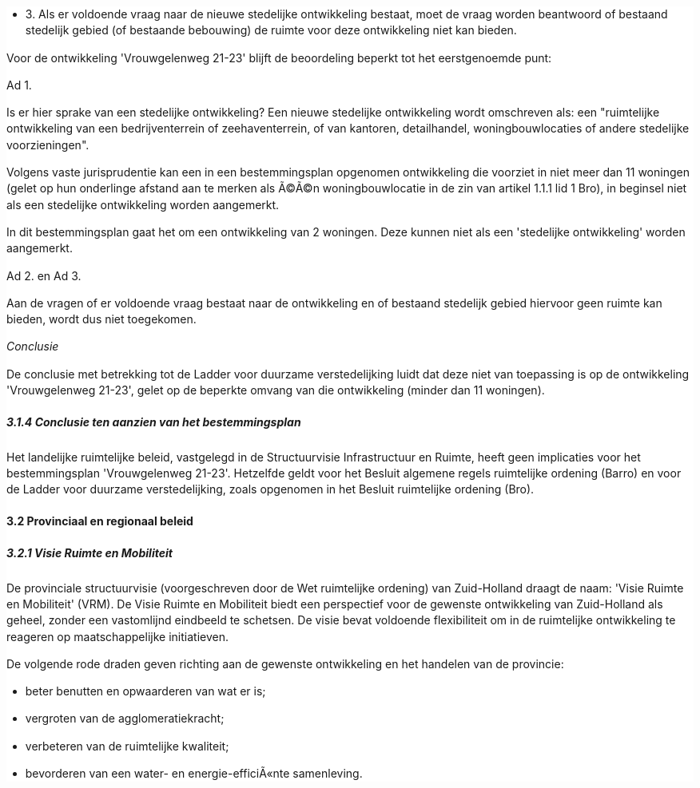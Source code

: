 * 3\. Als er voldoende vraag naar de nieuwe stedelijke ontwikkeling bestaat, moet de vraag worden beantwoord of bestaand stedelijk gebied (of bestaande bebouwing) de ruimte voor deze ontwikkeling niet kan bieden.

Voor de ontwikkeling 'Vrouwgelenweg 21\-23' blijft de beoordeling beperkt tot het eerstgenoemde punt:

Ad 1\.

Is er hier sprake van een stedelijke ontwikkeling? Een nieuwe stedelijke ontwikkeling wordt omschreven als: een "ruimtelijke ontwikkeling van een bedrijventerrein of zeehaventerrein, of van kantoren, detailhandel, woningbouwlocaties of andere stedelijke voorzieningen".

Volgens vaste jurisprudentie kan een in een bestemmingsplan opgenomen ontwikkeling die voorziet in niet meer dan 11 woningen (gelet op hun onderlinge afstand aan te merken als Ã©Ã©n woningbouwlocatie in de zin van artikel 1\.1\.1 lid 1 Bro), in beginsel niet als een stedelijke ontwikkeling worden aangemerkt.

In dit bestemmingsplan gaat het om een ontwikkeling van 2 woningen. Deze kunnen niet als een 'stedelijke ontwikkeling' worden aangemerkt.

Ad 2\. en Ad 3\.

Aan de vragen of er voldoende vraag bestaat naar de ontwikkeling en of bestaand stedelijk gebied hiervoor geen ruimte kan bieden, wordt dus niet toegekomen.

*Conclusie*

De conclusie met betrekking tot de Ladder voor duurzame verstedelijking luidt dat deze niet van toepassing is op de ontwikkeling 'Vrouwgelenweg 21\-23', gelet op de beperkte omvang van die ontwikkeling (minder dan 11 woningen).

##### 3\.1\.4 Conclusie ten aanzien van het bestemmingsplan

Het landelijke ruimtelijke beleid, vastgelegd in de Structuurvisie Infrastructuur en Ruimte, heeft geen implicaties voor het bestemmingsplan 'Vrouwgelenweg 21\-23'. Hetzelfde geldt voor het Besluit algemene regels ruimtelijke ordening (Barro) en voor de Ladder voor duurzame verstedelijking, zoals opgenomen in het Besluit ruimtelijke ordening (Bro).

#### 3\.2 Provinciaal en regionaal beleid

##### 3\.2\.1 Visie Ruimte en Mobiliteit

De provinciale structuurvisie (voorgeschreven door de Wet ruimtelijke ordening) van Zuid\-Holland draagt de naam: 'Visie Ruimte en Mobiliteit' (VRM). De Visie Ruimte en Mobiliteit biedt een perspectief voor de gewenste ontwikkeling van Zuid\-Holland als geheel, zonder een vastomlijnd eindbeeld te schetsen. De visie bevat voldoende flexibiliteit om in de ruimtelijke ontwikkeling te reageren op maatschappelijke initiatieven.

De volgende rode draden geven richting aan de gewenste ontwikkeling en het handelen van de provincie:

* beter benutten en opwaarderen van wat er is;

* vergroten van de agglomeratiekracht;

* verbeteren van de ruimtelijke kwaliteit;

* bevorderen van een water\- en energie\-efficiÃ«nte samenleving.
